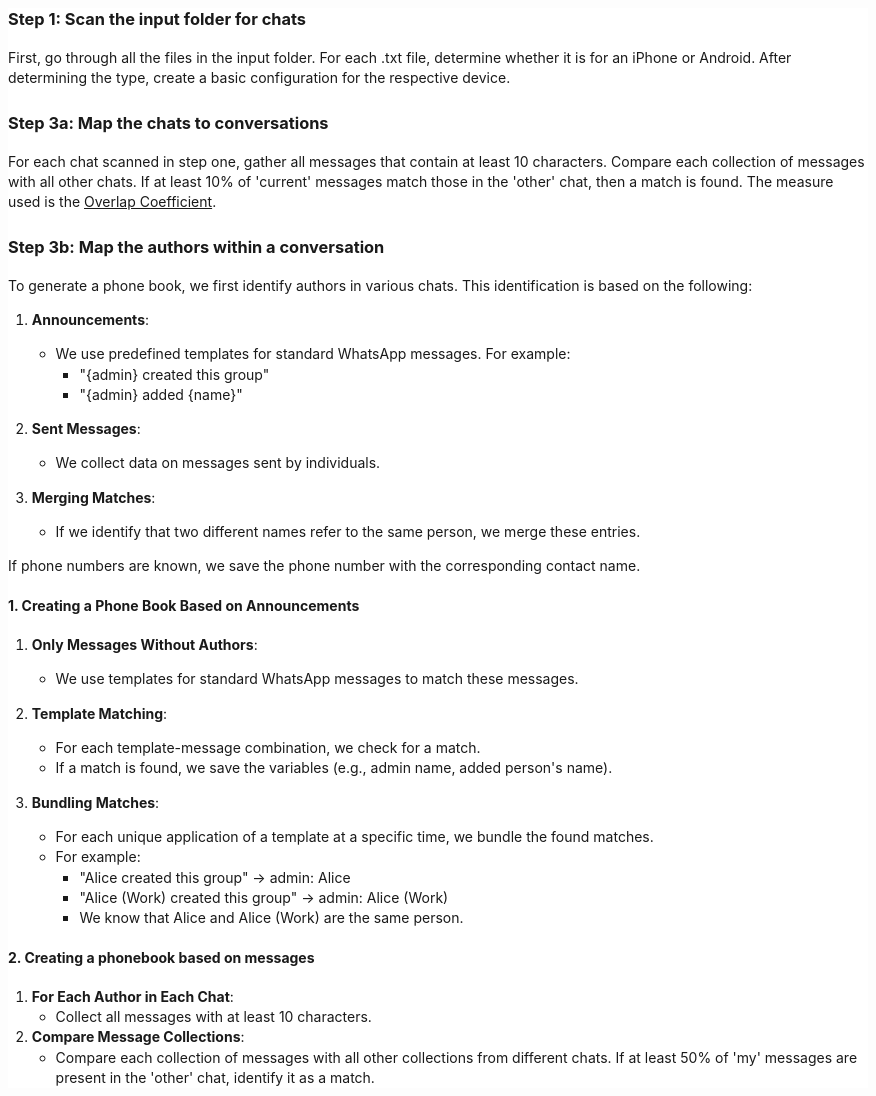 ### Step 1: Scan the input folder for chats
First, go through all the files in the input folder. For each .txt file, determine whether it is for an iPhone or 
Android. After determining the type, create a basic configuration for the respective device.

### Step 3a: Map the chats to conversations
For each chat scanned in step one, gather all messages that contain at least 10 characters. Compare each collection 
of messages with all other chats. If at least 10% of 'current' messages match those in the 'other' chat, then a match is
found. The measure used is the [Overlap Coefficient](https://en.wikipedia.org/wiki/Overlap_coefficient).

### Step 3b: Map the authors within a conversation

To generate a phone book, we first identify authors in various chats. This identification is based on the following:

1. **Announcements**: 
   - We use predefined templates for standard WhatsApp messages. For example:
     - "{admin} created this group"
     - "{admin} added {name}"

2. **Sent Messages**:
   - We collect data on messages sent by individuals.

3. **Merging Matches**:
   - If we identify that two different names refer to the same person, we merge these entries.

If phone numbers are known, we save the phone number with the corresponding contact name.

#### 1. Creating a Phone Book Based on Announcements

1. **Only Messages Without Authors**:
   - We use templates for standard WhatsApp messages to match these messages.

2. **Template Matching**:
   - For each template-message combination, we check for a match.
   - If a match is found, we save the variables (e.g., admin name, added person's name).

3. **Bundling Matches**:
   - For each unique application of a template at a specific time, we bundle the found matches.
   - For example:
     - "Alice created this group" → admin: Alice
     - "Alice (Work) created this group" → admin: Alice (Work)
     - We know that Alice and Alice (Work) are the same person.

#### 2. Creating a phonebook based on messages
1. **For Each Author in Each Chat**:
   - Collect all messages with at least 10 characters.
2. **Compare Message Collections**:
   - Compare each collection of messages with all other collections from different chats.
   If at least 50% of 'my' messages are present in the 'other' chat, identify it as a match.
